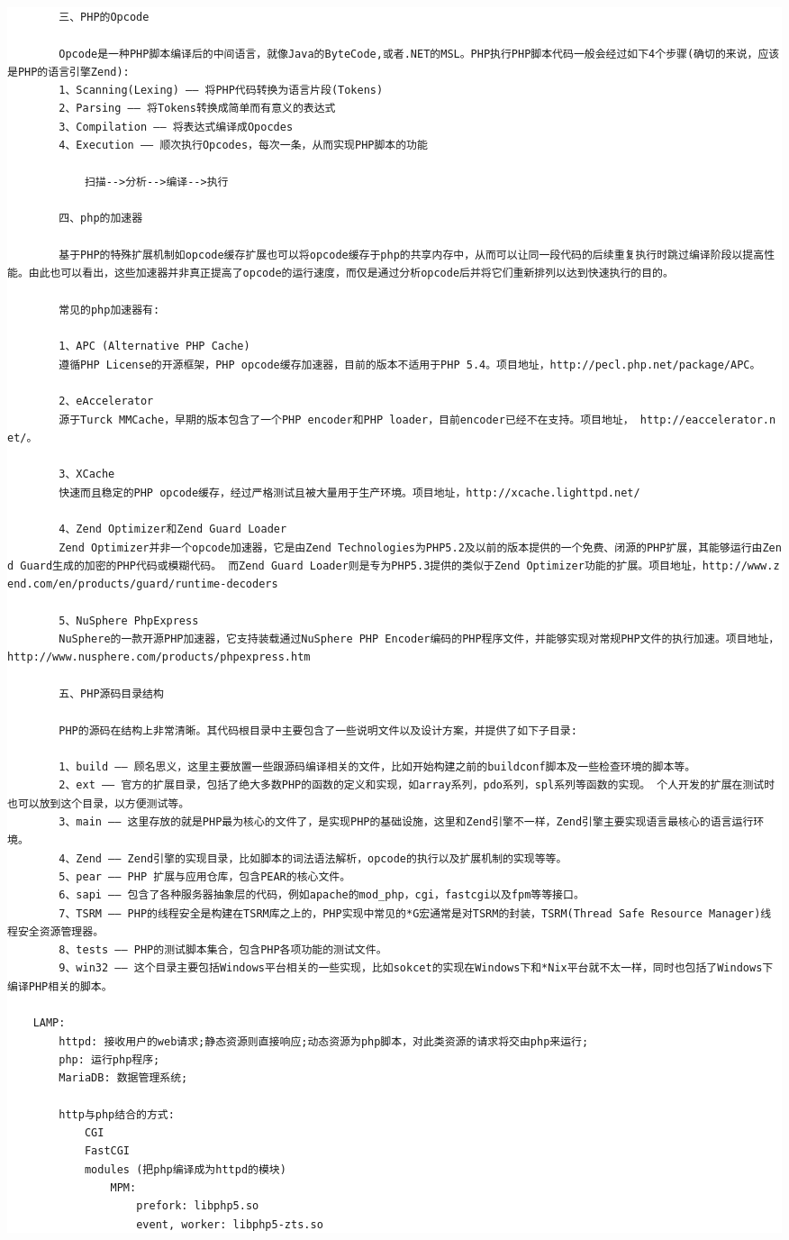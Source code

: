             三、PHP的Opcode

            Opcode是一种PHP脚本编译后的中间语言，就像Java的ByteCode,或者.NET的MSL。PHP执行PHP脚本代码一般会经过如下4个步骤(确切的来说，应该是PHP的语言引擎Zend): 
            1、Scanning(Lexing) —— 将PHP代码转换为语言片段(Tokens)
            2、Parsing —— 将Tokens转换成简单而有意义的表达式
            3、Compilation —— 将表达式编译成Opocdes
            4、Execution —— 顺次执行Opcodes，每次一条，从而实现PHP脚本的功能

                扫描-->分析-->编译-->执行

            四、php的加速器

            基于PHP的特殊扩展机制如opcode缓存扩展也可以将opcode缓存于php的共享内存中，从而可以让同一段代码的后续重复执行时跳过编译阶段以提高性能。由此也可以看出，这些加速器并非真正提高了opcode的运行速度，而仅是通过分析opcode后并将它们重新排列以达到快速执行的目的。

            常见的php加速器有: 

            1、APC (Alternative PHP Cache)
            遵循PHP License的开源框架，PHP opcode缓存加速器，目前的版本不适用于PHP 5.4。项目地址，http://pecl.php.net/package/APC。

            2、eAccelerator
            源于Turck MMCache，早期的版本包含了一个PHP encoder和PHP loader，目前encoder已经不在支持。项目地址， http://eaccelerator.net/。

            3、XCache
            快速而且稳定的PHP opcode缓存，经过严格测试且被大量用于生产环境。项目地址，http://xcache.lighttpd.net/

            4、Zend Optimizer和Zend Guard Loader
            Zend Optimizer并非一个opcode加速器，它是由Zend Technologies为PHP5.2及以前的版本提供的一个免费、闭源的PHP扩展，其能够运行由Zend Guard生成的加密的PHP代码或模糊代码。 而Zend Guard Loader则是专为PHP5.3提供的类似于Zend Optimizer功能的扩展。项目地址，http://www.zend.com/en/products/guard/runtime-decoders

            5、NuSphere PhpExpress
            NuSphere的一款开源PHP加速器，它支持装载通过NuSphere PHP Encoder编码的PHP程序文件，并能够实现对常规PHP文件的执行加速。项目地址，http://www.nusphere.com/products/phpexpress.htm

            五、PHP源码目录结构

            PHP的源码在结构上非常清晰。其代码根目录中主要包含了一些说明文件以及设计方案，并提供了如下子目录: 

            1、build —— 顾名思义，这里主要放置一些跟源码编译相关的文件，比如开始构建之前的buildconf脚本及一些检查环境的脚本等。
            2、ext —— 官方的扩展目录，包括了绝大多数PHP的函数的定义和实现，如array系列，pdo系列，spl系列等函数的实现。 个人开发的扩展在测试时也可以放到这个目录，以方便测试等。
            3、main —— 这里存放的就是PHP最为核心的文件了，是实现PHP的基础设施，这里和Zend引擎不一样，Zend引擎主要实现语言最核心的语言运行环境。
            4、Zend —— Zend引擎的实现目录，比如脚本的词法语法解析，opcode的执行以及扩展机制的实现等等。
            5、pear —— PHP 扩展与应用仓库，包含PEAR的核心文件。
            6、sapi —— 包含了各种服务器抽象层的代码，例如apache的mod_php，cgi，fastcgi以及fpm等等接口。
            7、TSRM —— PHP的线程安全是构建在TSRM库之上的，PHP实现中常见的*G宏通常是对TSRM的封装，TSRM(Thread Safe Resource Manager)线程安全资源管理器。
            8、tests —— PHP的测试脚本集合，包含PHP各项功能的测试文件。
            9、win32 —— 这个目录主要包括Windows平台相关的一些实现，比如sokcet的实现在Windows下和*Nix平台就不太一样，同时也包括了Windows下编译PHP相关的脚本。

        LAMP: 
            httpd: 接收用户的web请求;静态资源则直接响应;动态资源为php脚本，对此类资源的请求将交由php来运行;
            php: 运行php程序;
            MariaDB: 数据管理系统; 
            
            http与php结合的方式: 
                CGI 
                FastCGI 
                modules (把php编译成为httpd的模块)
                    MPM:
                        prefork: libphp5.so
                        event, worker: libphp5-zts.so
                        